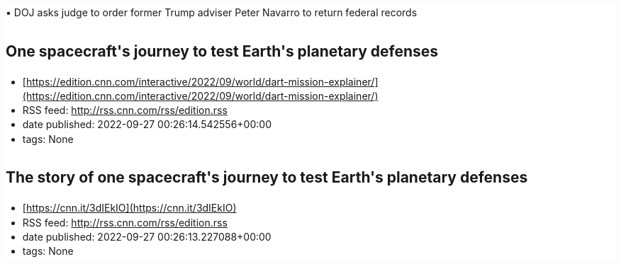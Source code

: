 • DOJ asks judge to order former Trump adviser Peter Navarro to return federal records

## One spacecraft's journey to test Earth's planetary defenses
 - [https://edition.cnn.com/interactive/2022/09/world/dart-mission-explainer/](https://edition.cnn.com/interactive/2022/09/world/dart-mission-explainer/)
 - RSS feed: http://rss.cnn.com/rss/edition.rss
 - date published: 2022-09-27 00:26:14.542556+00:00
 - tags: None



## The story of one spacecraft's journey to test Earth's planetary defenses
 - [https://cnn.it/3dIEkIO](https://cnn.it/3dIEkIO)
 - RSS feed: http://rss.cnn.com/rss/edition.rss
 - date published: 2022-09-27 00:26:13.227088+00:00
 - tags: None



